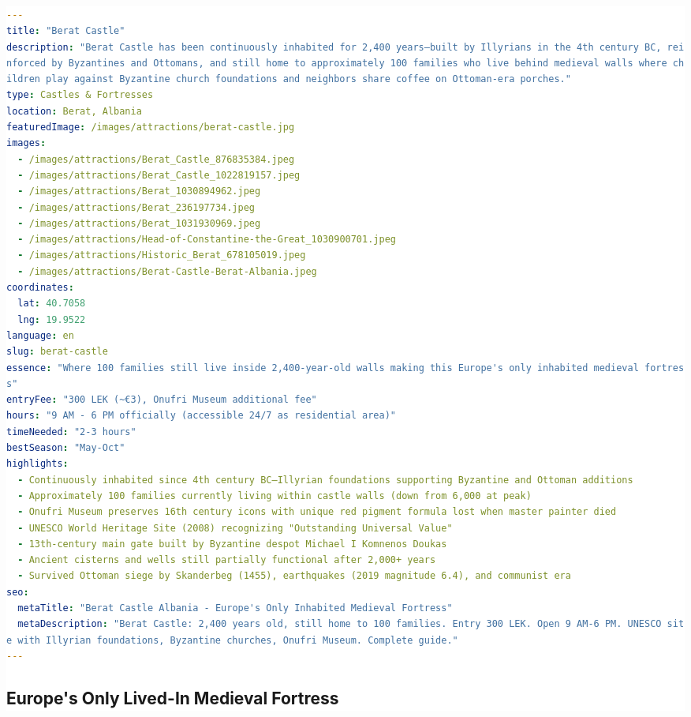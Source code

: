 ```yaml
---
title: "Berat Castle"
description: "Berat Castle has been continuously inhabited for 2,400 years—built by Illyrians in the 4th century BC, reinforced by Byzantines and Ottomans, and still home to approximately 100 families who live behind medieval walls where children play against Byzantine church foundations and neighbors share coffee on Ottoman-era porches."
type: Castles & Fortresses
location: Berat, Albania
featuredImage: /images/attractions/berat-castle.jpg
images:
  - /images/attractions/Berat_Castle_876835384.jpeg
  - /images/attractions/Berat_Castle_1022819157.jpeg
  - /images/attractions/Berat_1030894962.jpeg
  - /images/attractions/Berat_236197734.jpeg
  - /images/attractions/Berat_1031930969.jpeg
  - /images/attractions/Head-of-Constantine-the-Great_1030900701.jpeg
  - /images/attractions/Historic_Berat_678105019.jpeg
  - /images/attractions/Berat-Castle-Berat-Albania.jpeg
coordinates:
  lat: 40.7058
  lng: 19.9522
language: en
slug: berat-castle
essence: "Where 100 families still live inside 2,400-year-old walls making this Europe's only inhabited medieval fortress"
entryFee: "300 LEK (~€3), Onufri Museum additional fee"
hours: "9 AM - 6 PM officially (accessible 24/7 as residential area)"
timeNeeded: "2-3 hours"
bestSeason: "May-Oct"
highlights:
  - Continuously inhabited since 4th century BC—Illyrian foundations supporting Byzantine and Ottoman additions
  - Approximately 100 families currently living within castle walls (down from 6,000 at peak)
  - Onufri Museum preserves 16th century icons with unique red pigment formula lost when master painter died
  - UNESCO World Heritage Site (2008) recognizing "Outstanding Universal Value"
  - 13th-century main gate built by Byzantine despot Michael I Komnenos Doukas
  - Ancient cisterns and wells still partially functional after 2,000+ years
  - Survived Ottoman siege by Skanderbeg (1455), earthquakes (2019 magnitude 6.4), and communist era
seo:
  metaTitle: "Berat Castle Albania - Europe's Only Inhabited Medieval Fortress"
  metaDescription: "Berat Castle: 2,400 years old, still home to 100 families. Entry 300 LEK. Open 9 AM-6 PM. UNESCO site with Illyrian foundations, Byzantine churches, Onufri Museum. Complete guide."
---
```


## Europe's Only Lived-In Medieval Fortress
